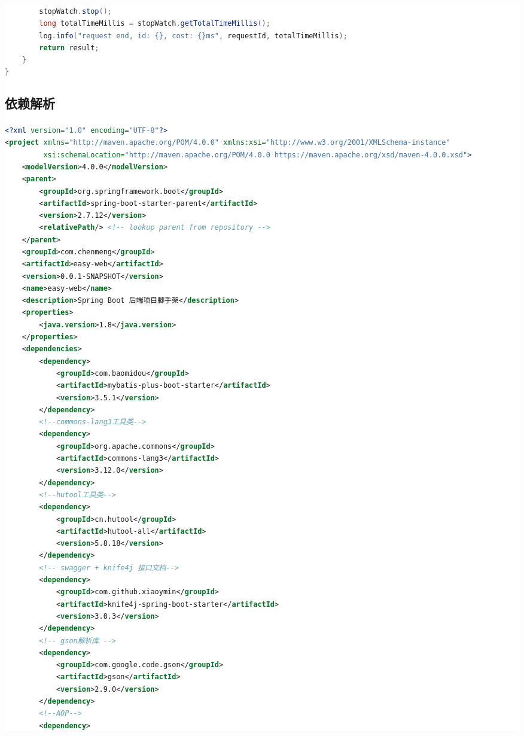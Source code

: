 ```java
        stopWatch.stop();
        long totalTimeMillis = stopWatch.getTotalTimeMillis();
        log.info("request end, id: {}, cost: {}ms", requestId, totalTimeMillis);
        return result;
    }
}
```

## 依赖解析

```xml
<?xml version="1.0" encoding="UTF-8"?>
<project xmlns="http://maven.apache.org/POM/4.0.0" xmlns:xsi="http://www.w3.org/2001/XMLSchema-instance"
         xsi:schemaLocation="http://maven.apache.org/POM/4.0.0 https://maven.apache.org/xsd/maven-4.0.0.xsd">
    <modelVersion>4.0.0</modelVersion>
    <parent>
        <groupId>org.springframework.boot</groupId>
        <artifactId>spring-boot-starter-parent</artifactId>
        <version>2.7.12</version>
        <relativePath/> <!-- lookup parent from repository -->
    </parent>
    <groupId>com.chenmeng</groupId>
    <artifactId>easy-web</artifactId>
    <version>0.0.1-SNAPSHOT</version>
    <name>easy-web</name>
    <description>Spring Boot 后端项目脚手架</description>
    <properties>
        <java.version>1.8</java.version>
    </properties>
    <dependencies>
        <dependency>
            <groupId>com.baomidou</groupId>
            <artifactId>mybatis-plus-boot-starter</artifactId>
            <version>3.5.1</version>
        </dependency>
        <!--commons-lang3工具类-->
        <dependency>
            <groupId>org.apache.commons</groupId>
            <artifactId>commons-lang3</artifactId>
            <version>3.12.0</version>
        </dependency>
        <!--hutool工具类-->
        <dependency>
            <groupId>cn.hutool</groupId>
            <artifactId>hutool-all</artifactId>
            <version>5.8.18</version>
        </dependency>
        <!-- swagger + knife4j 接口文档-->
        <dependency>
            <groupId>com.github.xiaoymin</groupId>
            <artifactId>knife4j-spring-boot-starter</artifactId>
            <version>3.0.3</version>
        </dependency>
        <!-- gson解析库 -->
        <dependency>
            <groupId>com.google.code.gson</groupId>
            <artifactId>gson</artifactId>
            <version>2.9.0</version>
        </dependency>
        <!--AOP-->
        <dependency>
```